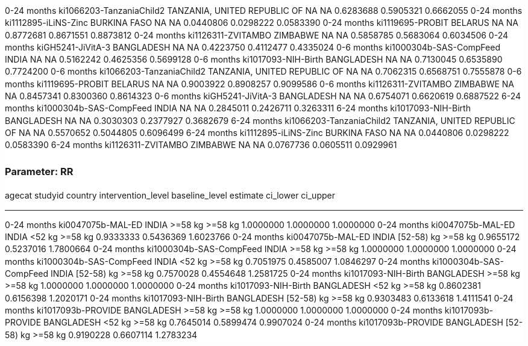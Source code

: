 0-24 months   ki1066203-TanzaniaChild2   TANZANIA, UNITED REPUBLIC OF   NA                   NA                0.6283688   0.5905321   0.6662055
0-24 months   ki1112895-iLiNS-Zinc       BURKINA FASO                   NA                   NA                0.0440806   0.0298222   0.0583390
0-24 months   ki1119695-PROBIT           BELARUS                        NA                   NA                0.8772681   0.8671551   0.8873812
0-24 months   ki1126311-ZVITAMBO         ZIMBABWE                       NA                   NA                0.5858785   0.5683064   0.6034506
0-24 months   kiGH5241-JiVitA-3          BANGLADESH                     NA                   NA                0.4223750   0.4112477   0.4335024
0-6 months    ki1000304b-SAS-CompFeed    INDIA                          NA                   NA                0.5162242   0.4625356   0.5699128
0-6 months    ki1017093-NIH-Birth        BANGLADESH                     NA                   NA                0.7130045   0.6535890   0.7724200
0-6 months    ki1066203-TanzaniaChild2   TANZANIA, UNITED REPUBLIC OF   NA                   NA                0.7062315   0.6568751   0.7555878
0-6 months    ki1119695-PROBIT           BELARUS                        NA                   NA                0.9003922   0.8908257   0.9099586
0-6 months    ki1126311-ZVITAMBO         ZIMBABWE                       NA                   NA                0.8457341   0.8300360   0.8614323
0-6 months    kiGH5241-JiVitA-3          BANGLADESH                     NA                   NA                0.6754071   0.6620619   0.6887522
6-24 months   ki1000304b-SAS-CompFeed    INDIA                          NA                   NA                0.2845011   0.2426711   0.3263311
6-24 months   ki1017093-NIH-Birth        BANGLADESH                     NA                   NA                0.3030303   0.2377927   0.3682679
6-24 months   ki1066203-TanzaniaChild2   TANZANIA, UNITED REPUBLIC OF   NA                   NA                0.5570652   0.5044805   0.6096499
6-24 months   ki1112895-iLiNS-Zinc       BURKINA FASO                   NA                   NA                0.0440806   0.0298222   0.0583390
6-24 months   ki1126311-ZVITAMBO         ZIMBABWE                       NA                   NA                0.0767736   0.0605511   0.0929961


### Parameter: RR


agecat        studyid                    country                        intervention_level   baseline_level     estimate    ci_lower    ci_upper
------------  -------------------------  -----------------------------  -------------------  ---------------  ----------  ----------  ----------
0-24 months   ki0047075b-MAL-ED          INDIA                          >=58 kg              >=58 kg           1.0000000   1.0000000   1.0000000
0-24 months   ki0047075b-MAL-ED          INDIA                          <52 kg               >=58 kg           0.9333333   0.5436369   1.6023766
0-24 months   ki0047075b-MAL-ED          INDIA                          [52-58) kg           >=58 kg           0.9655172   0.5237016   1.7800664
0-24 months   ki1000304b-SAS-CompFeed    INDIA                          >=58 kg              >=58 kg           1.0000000   1.0000000   1.0000000
0-24 months   ki1000304b-SAS-CompFeed    INDIA                          <52 kg               >=58 kg           0.7051975   0.4585007   1.0846297
0-24 months   ki1000304b-SAS-CompFeed    INDIA                          [52-58) kg           >=58 kg           0.7570028   0.4554648   1.2581725
0-24 months   ki1017093-NIH-Birth        BANGLADESH                     >=58 kg              >=58 kg           1.0000000   1.0000000   1.0000000
0-24 months   ki1017093-NIH-Birth        BANGLADESH                     <52 kg               >=58 kg           0.8602381   0.6156398   1.2020171
0-24 months   ki1017093-NIH-Birth        BANGLADESH                     [52-58) kg           >=58 kg           0.9303483   0.6133618   1.4111541
0-24 months   ki1017093b-PROVIDE         BANGLADESH                     >=58 kg              >=58 kg           1.0000000   1.0000000   1.0000000
0-24 months   ki1017093b-PROVIDE         BANGLADESH                     <52 kg               >=58 kg           0.7645014   0.5899474   0.9907024
0-24 months   ki1017093b-PROVIDE         BANGLADESH                     [52-58) kg           >=58 kg           0.9190228   0.6607114   1.2783234